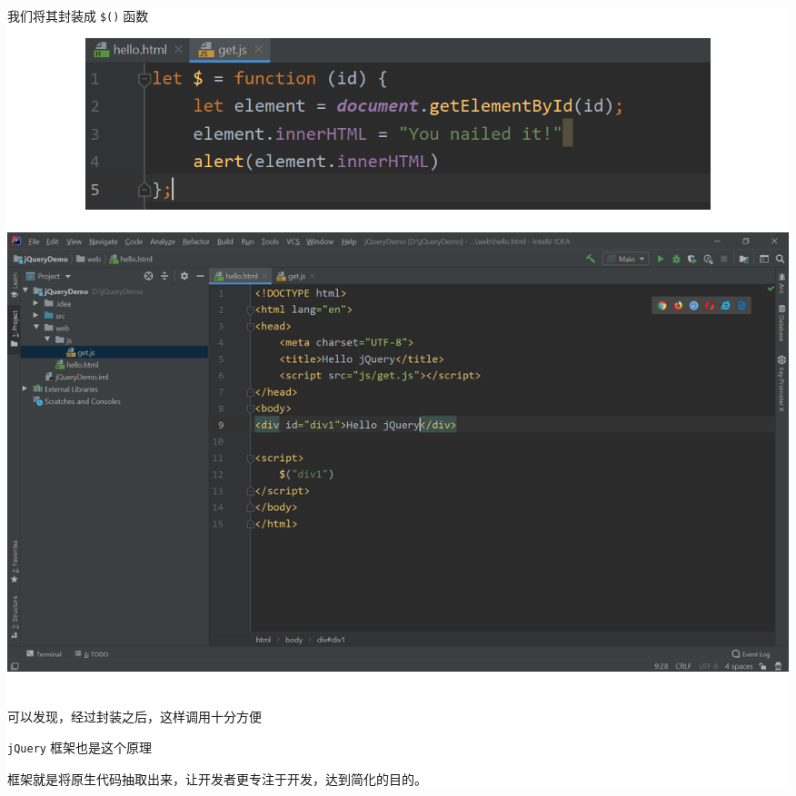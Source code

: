 

我们将其封装成 `$()` 函数

<div align="center"> <img src="image-20200428110053015.png" width="80%"/> </div><br>


<div align="center"> <img src="image-20200428110034045.png" width="100%"/> </div><br>


可以发现，经过封装之后，这样调用十分方便



`jQuery` 框架也是这个原理

框架就是将原生代码抽取出来，让开发者更专注于开发，达到简化的目的。


